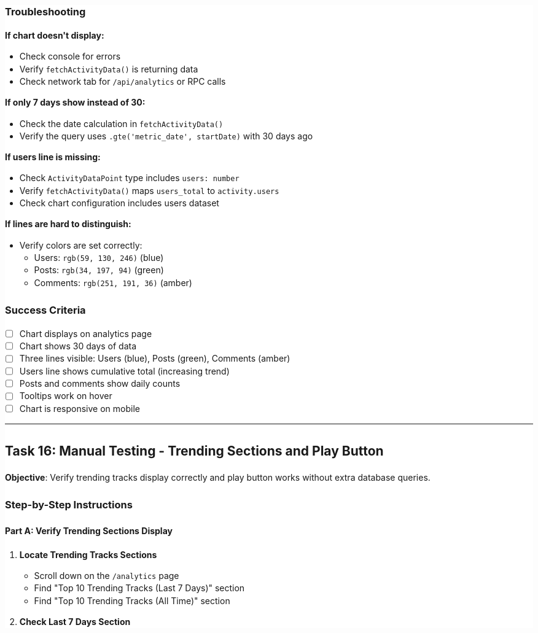 ### Troubleshooting

**If chart doesn't display:**

- Check console for errors
- Verify `fetchActivityData()` is returning data
- Check network tab for `/api/analytics` or RPC calls

**If only 7 days show instead of 30:**

- Check the date calculation in `fetchActivityData()`
- Verify the query uses `.gte('metric_date', startDate)` with 30 days ago

**If users line is missing:**

- Check `ActivityDataPoint` type includes `users: number`
- Verify `fetchActivityData()` maps `users_total` to `activity.users`
- Check chart configuration includes users dataset

**If lines are hard to distinguish:**

- Verify colors are set correctly:
  - Users: `rgb(59, 130, 246)` (blue)
  - Posts: `rgb(34, 197, 94)` (green)
  - Comments: `rgb(251, 191, 36)` (amber)

### Success Criteria

- [ ] Chart displays on analytics page
- [ ] Chart shows 30 days of data
- [ ] Three lines visible: Users (blue), Posts (green), Comments (amber)
- [ ] Users line shows cumulative total (increasing trend)
- [ ] Posts and comments show daily counts
- [ ] Tooltips work on hover
- [ ] Chart is responsive on mobile

---

## Task 16: Manual Testing - Trending Sections and Play Button

**Objective**: Verify trending tracks display correctly and play button works without extra database queries.

### Step-by-Step Instructions

#### Part A: Verify Trending Sections Display

1. **Locate Trending Tracks Sections**

   - Scroll down on the `/analytics` page
   - Find "Top 10 Trending Tracks (Last 7 Days)" section
   - Find "Top 10 Trending Tracks (All Time)" section

2. **Check Last 7 Days Section**
